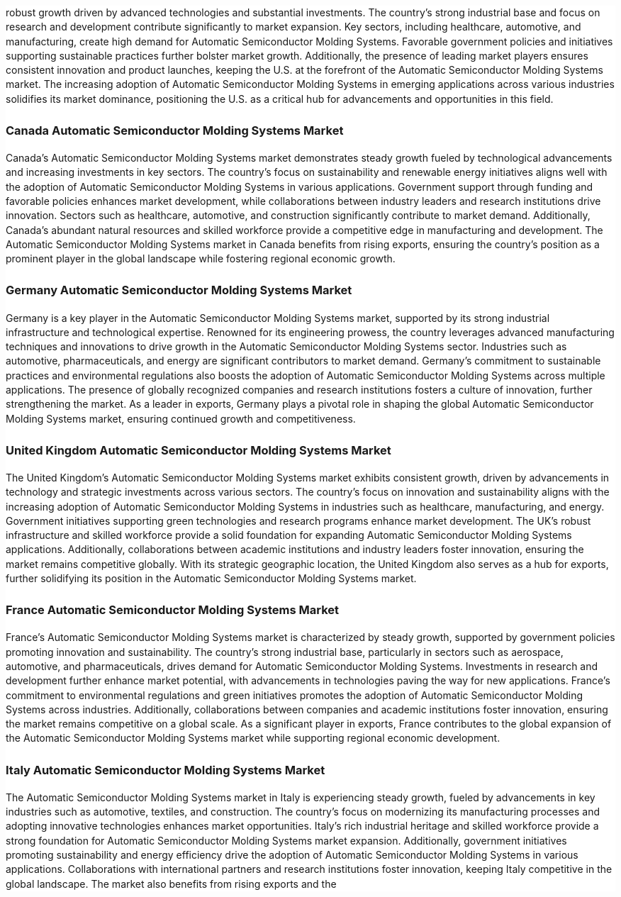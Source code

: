 robust growth driven by advanced technologies and substantial investments. The country&rsquo;s strong industrial base and focus on research and development contribute significantly to market expansion. Key sectors, including healthcare, automotive, and manufacturing, create high demand for Automatic Semiconductor Molding Systems. Favorable government policies and initiatives supporting sustainable practices further bolster market growth. Additionally, the presence of leading market players ensures consistent innovation and product launches, keeping the U.S. at the forefront of the Automatic Semiconductor Molding Systems market. The increasing adoption of Automatic Semiconductor Molding Systems in emerging applications across various industries solidifies its market dominance, positioning the U.S. as a critical hub for advancements and opportunities in this field.</p><h3>Canada Automatic Semiconductor Molding Systems Market</h3><p>Canada&rsquo;s Automatic Semiconductor Molding Systems market demonstrates steady growth fueled by technological advancements and increasing investments in key sectors. The country&rsquo;s focus on sustainability and renewable energy initiatives aligns well with the adoption of Automatic Semiconductor Molding Systems in various applications. Government support through funding and favorable policies enhances market development, while collaborations between industry leaders and research institutions drive innovation. Sectors such as healthcare, automotive, and construction significantly contribute to market demand. Additionally, Canada&rsquo;s abundant natural resources and skilled workforce provide a competitive edge in manufacturing and development. The Automatic Semiconductor Molding Systems market in Canada benefits from rising exports, ensuring the country&rsquo;s position as a prominent player in the global landscape while fostering regional economic growth.</p><h3>Germany Automatic Semiconductor Molding Systems Market</h3><p>Germany is a key player in the Automatic Semiconductor Molding Systems market, supported by its strong industrial infrastructure and technological expertise. Renowned for its engineering prowess, the country leverages advanced manufacturing techniques and innovations to drive growth in the Automatic Semiconductor Molding Systems sector. Industries such as automotive, pharmaceuticals, and energy are significant contributors to market demand. Germany&rsquo;s commitment to sustainable practices and environmental regulations also boosts the adoption of Automatic Semiconductor Molding Systems across multiple applications. The presence of globally recognized companies and research institutions fosters a culture of innovation, further strengthening the market. As a leader in exports, Germany plays a pivotal role in shaping the global Automatic Semiconductor Molding Systems market, ensuring continued growth and competitiveness.</p><h3>United Kingdom Automatic Semiconductor Molding Systems Market</h3><p>The United Kingdom&rsquo;s Automatic Semiconductor Molding Systems market exhibits consistent growth, driven by advancements in technology and strategic investments across various sectors. The country&rsquo;s focus on innovation and sustainability aligns with the increasing adoption of Automatic Semiconductor Molding Systems in industries such as healthcare, manufacturing, and energy. Government initiatives supporting green technologies and research programs enhance market development. The UK&rsquo;s robust infrastructure and skilled workforce provide a solid foundation for expanding Automatic Semiconductor Molding Systems applications. Additionally, collaborations between academic institutions and industry leaders foster innovation, ensuring the market remains competitive globally. With its strategic geographic location, the United Kingdom also serves as a hub for exports, further solidifying its position in the Automatic Semiconductor Molding Systems market.</p><h3>France Automatic Semiconductor Molding Systems Market</h3><p>France&rsquo;s Automatic Semiconductor Molding Systems market is characterized by steady growth, supported by government policies promoting innovation and sustainability. The country&rsquo;s strong industrial base, particularly in sectors such as aerospace, automotive, and pharmaceuticals, drives demand for Automatic Semiconductor Molding Systems. Investments in research and development further enhance market potential, with advancements in technologies paving the way for new applications. France&rsquo;s commitment to environmental regulations and green initiatives promotes the adoption of Automatic Semiconductor Molding Systems across industries. Additionally, collaborations between companies and academic institutions foster innovation, ensuring the market remains competitive on a global scale. As a significant player in exports, France contributes to the global expansion of the Automatic Semiconductor Molding Systems market while supporting regional economic development.</p><h3>Italy Automatic Semiconductor Molding Systems Market</h3><p>The Automatic Semiconductor Molding Systems market in Italy is experiencing steady growth, fueled by advancements in key industries such as automotive, textiles, and construction. The country&rsquo;s focus on modernizing its manufacturing processes and adopting innovative technologies enhances market opportunities. Italy&rsquo;s rich industrial heritage and skilled workforce provide a strong foundation for Automatic Semiconductor Molding Systems market expansion. Additionally, government initiatives promoting sustainability and energy efficiency drive the adoption of Automatic Semiconductor Molding Systems in various applications. Collaborations with international partners and research institutions foster innovation, keeping Italy competitive in the global landscape. The market also benefits from rising exports and the